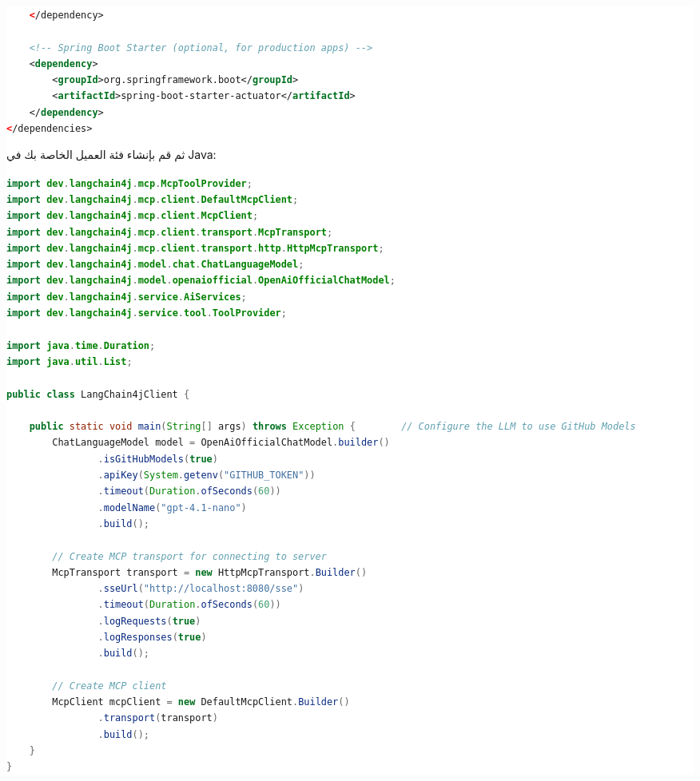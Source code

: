 ```xml
    </dependency>
    
    <!-- Spring Boot Starter (optional, for production apps) -->
    <dependency>
        <groupId>org.springframework.boot</groupId>
        <artifactId>spring-boot-starter-actuator</artifactId>
    </dependency>
</dependencies>
```

ثم قم بإنشاء فئة العميل الخاصة بك في Java:

```java
import dev.langchain4j.mcp.McpToolProvider;
import dev.langchain4j.mcp.client.DefaultMcpClient;
import dev.langchain4j.mcp.client.McpClient;
import dev.langchain4j.mcp.client.transport.McpTransport;
import dev.langchain4j.mcp.client.transport.http.HttpMcpTransport;
import dev.langchain4j.model.chat.ChatLanguageModel;
import dev.langchain4j.model.openaiofficial.OpenAiOfficialChatModel;
import dev.langchain4j.service.AiServices;
import dev.langchain4j.service.tool.ToolProvider;

import java.time.Duration;
import java.util.List;

public class LangChain4jClient {
    
    public static void main(String[] args) throws Exception {        // Configure the LLM to use GitHub Models
        ChatLanguageModel model = OpenAiOfficialChatModel.builder()
                .isGitHubModels(true)
                .apiKey(System.getenv("GITHUB_TOKEN"))
                .timeout(Duration.ofSeconds(60))
                .modelName("gpt-4.1-nano")
                .build();

        // Create MCP transport for connecting to server
        McpTransport transport = new HttpMcpTransport.Builder()
                .sseUrl("http://localhost:8080/sse")
                .timeout(Duration.ofSeconds(60))
                .logRequests(true)
                .logResponses(true)
                .build();

        // Create MCP client
        McpClient mcpClient = new DefaultMcpClient.Builder()
                .transport(transport)
                .build();
    }
}
```
